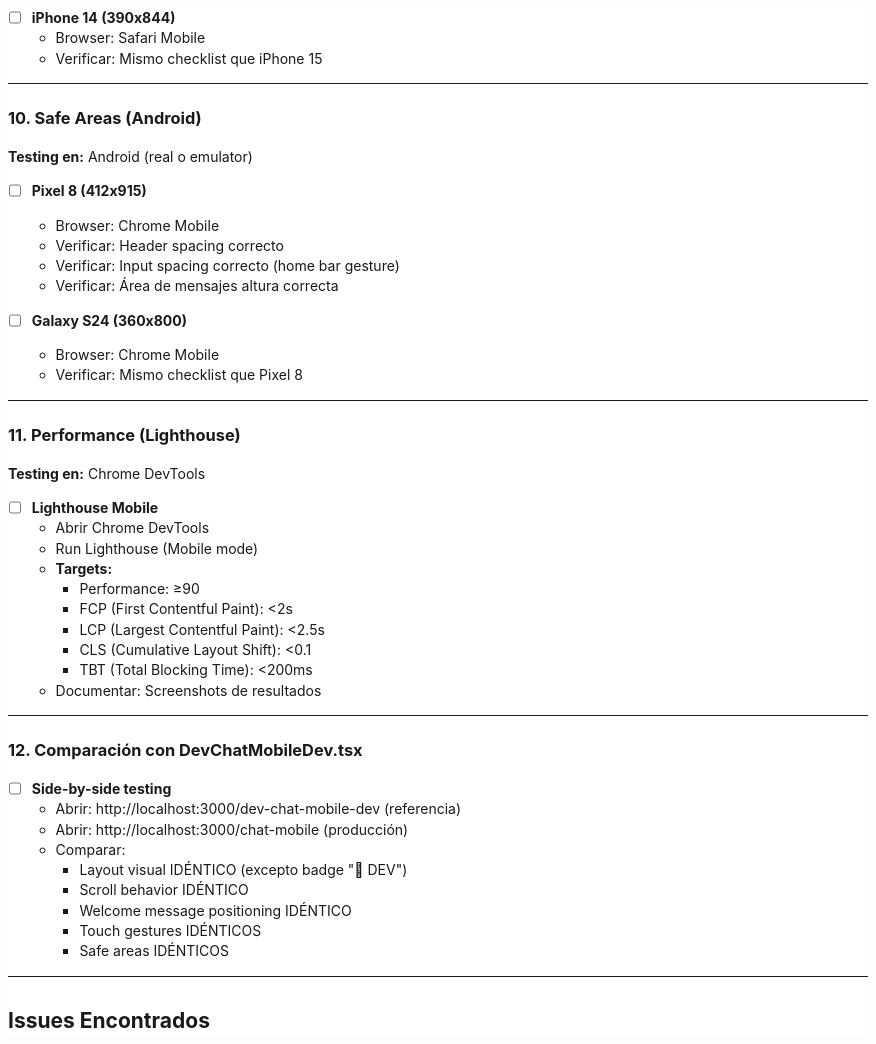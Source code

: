 - [ ] **iPhone 14 (390x844)**
  - Browser: Safari Mobile
  - Verificar: Mismo checklist que iPhone 15

---

### 10. Safe Areas (Android)

**Testing en:** Android (real o emulator)

- [ ] **Pixel 8 (412x915)**
  - Browser: Chrome Mobile
  - Verificar: Header spacing correcto
  - Verificar: Input spacing correcto (home bar gesture)
  - Verificar: Área de mensajes altura correcta

- [ ] **Galaxy S24 (360x800)**
  - Browser: Chrome Mobile
  - Verificar: Mismo checklist que Pixel 8

---

### 11. Performance (Lighthouse)

**Testing en:** Chrome DevTools

- [ ] **Lighthouse Mobile**
  - Abrir Chrome DevTools
  - Run Lighthouse (Mobile mode)
  - **Targets:**
    - Performance: ≥90
    - FCP (First Contentful Paint): <2s
    - LCP (Largest Contentful Paint): <2.5s
    - CLS (Cumulative Layout Shift): <0.1
    - TBT (Total Blocking Time): <200ms
  - Documentar: Screenshots de resultados

---

### 12. Comparación con DevChatMobileDev.tsx

- [ ] **Side-by-side testing**
  - Abrir: http://localhost:3000/dev-chat-mobile-dev (referencia)
  - Abrir: http://localhost:3000/chat-mobile (producción)
  - Comparar:
    - Layout visual IDÉNTICO (excepto badge "🚧 DEV")
    - Scroll behavior IDÉNTICO
    - Welcome message positioning IDÉNTICO
    - Touch gestures IDÉNTICOS
    - Safe areas IDÉNTICOS

---

## Issues Encontrados
